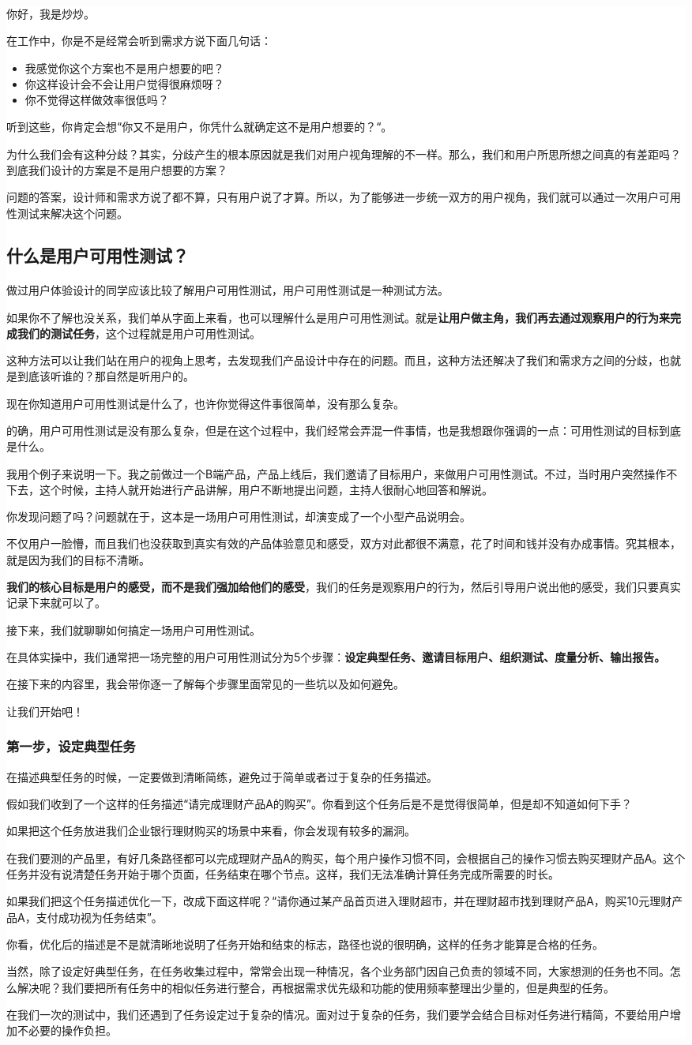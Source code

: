你好，我是炒炒。

在工作中，你是不是经常会听到需求方说下面几句话：

- 我感觉你这个方案也不是用户想要的吧？
- 你这样设计会不会让用户觉得很麻烦呀？
- 你不觉得这样做效率很低吗？

听到这些，你肯定会想“你又不是用户，你凭什么就确定这不是用户想要的？“。

为什么我们会有这种分歧？其实，分歧产生的根本原因就是我们对用户视角理解的不一样。那么，我们和用户所思所想之间真的有差距吗？到底我们设计的方案是不是用户想要的方案？

问题的答案，设计师和需求方说了都不算，只有用户说了才算。所以，为了能够进一步统一双方的用户视角，我们就可以通过一次用户可用性测试来解决这个问题。

## 什么是用户可用性测试？

做过用户体验设计的同学应该比较了解用户可用性测试，用户可用性测试是一种测试方法。

如果你不了解也没关系，我们单从字面上来看，也可以理解什么是用户可用性测试。就是**让用户做主角，我们再去通过观察用户的行为来完成我们的测试任务**，这个过程就是用户可用性测试。

这种方法可以让我们站在用户的视角上思考，去发现我们产品设计中存在的问题。而且，这种方法还解决了我们和需求方之间的分歧，也就是到底该听谁的？那自然是听用户的。

现在你知道用户可用性测试是什么了，也许你觉得这件事很简单，没有那么复杂。

的确，用户可用性测试是没有那么复杂，但是在这个过程中，我们经常会弄混一件事情，也是我想跟你强调的一点：可用性测试的目标到底是什么。

我用个例子来说明一下。我之前做过一个B端产品，产品上线后，我们邀请了目标用户，来做用户可用性测试。不过，当时用户突然操作不下去，这个时候，主持人就开始进行产品讲解，用户不断地提出问题，主持人很耐心地回答和解说。

你发现问题了吗？问题就在于，这本是一场用户可用性测试，却演变成了一个小型产品说明会。

不仅用户一脸懵，而且我们也没获取到真实有效的产品体验意见和感受，双方对此都很不满意，花了时间和钱并没有办成事情。究其根本，就是因为我们的目标不清晰。

**我们的核心目标是用户的感受，而不是我们强加给他们的感受**，我们的任务是观察用户的行为，然后引导用户说出他的感受，我们只要真实记录下来就可以了。

接下来，我们就聊聊如何搞定一场用户可用性测试。

在具体实操中，我们通常把一场完整的用户可用性测试分为5个步骤：**设定典型任务、邀请目标用户、组织测试、度量分析、输出报告。**

在接下来的内容里，我会带你逐一了解每个步骤里面常见的一些坑以及如何避免。

让我们开始吧！

### 第一步，设定典型任务

在描述典型任务的时候，一定要做到清晰简练，避免过于简单或者过于复杂的任务描述。

假如我们收到了一个这样的任务描述“请完成理财产品A的购买”。你看到这个任务后是不是觉得很简单，但是却不知道如何下手？

如果把这个任务放进我们企业银行理财购买的场景中来看，你会发现有较多的漏洞。

在我们要测的产品里，有好几条路径都可以完成理财产品A的购买，每个用户操作习惯不同，会根据自己的操作习惯去购买理财产品A。这个任务并没有说清楚任务开始于哪个页面，任务结束在哪个节点。这样，我们无法准确计算任务完成所需要的时长。

如果我们把这个任务描述优化一下，改成下面这样呢？“请你通过某产品首页进入理财超市，并在理财超市找到理财产品A，购买10元理财产品A，支付成功视为任务结束”。

你看，优化后的描述是不是就清晰地说明了任务开始和结束的标志，路径也说的很明确，这样的任务才能算是合格的任务。

当然，除了设定好典型任务，在任务收集过程中，常常会出现一种情况，各个业务部门因自己负责的领域不同，大家想测的任务也不同。怎么解决呢？我们要把所有任务中的相似任务进行整合，再根据需求优先级和功能的使用频率整理出少量的，但是典型的任务。

在我们一次的测试中，我们还遇到了任务设定过于复杂的情况。面对过于复杂的任务，我们要学会结合目标对任务进行精简，不要给用户增加不必要的操作负担。
